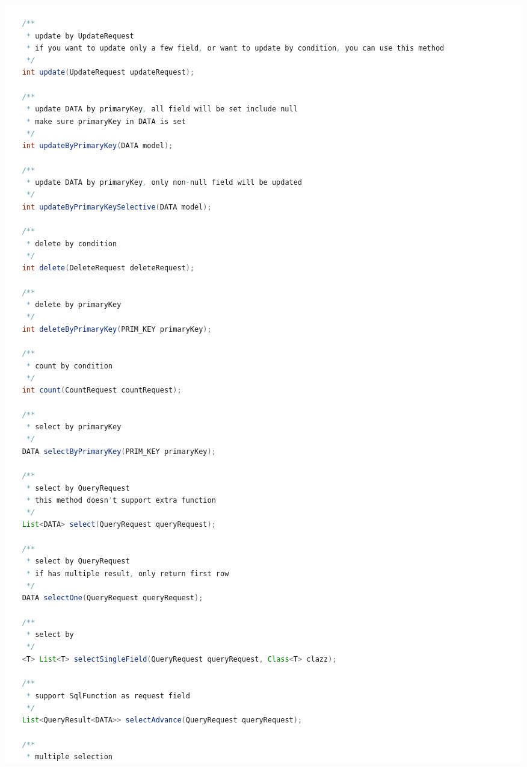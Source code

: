 ```java

    /**
     * update by UpdateRequest
     * if you want to update only a few field, or want to update by condition, you can use this method
     */
    int update(UpdateRequest updateRequest);

    /**
     * update DATA by primaryKey, all field will be set include null
     * make sure primaryKey in DATA is set
     */
    int updateByPrimaryKey(DATA model);

    /**
     * update DATA by primaryKey, only non-null field will be updated
     */
    int updateByPrimaryKeySelective(DATA model);

    /**
     * delete by condition
     */
    int delete(DeleteRequest deleteRequest);

    /**
     * delete by primaryKey
     */
    int deleteByPrimaryKey(PRIM_KEY primaryKey);

    /**
     * count by condition
     */
    int count(CountRequest countRequest);

    /**
     * select by primaryKey
     */
    DATA selectByPrimaryKey(PRIM_KEY primaryKey);

    /**
     * select by QueryRequest
     * this method doesn't support extra function
     */
    List<DATA> select(QueryRequest queryRequest);

    /**
     * select by QueryRequest
     * if has multiple result, only return first row
     */
    DATA selectOne(QueryRequest queryRequest);

    /**
     * select by
     */
    <T> List<T> selectSingleField(QueryRequest queryRequest, Class<T> clazz);

    /**
     * support SqlFunction as request field
     */
    List<QueryResult<DATA>> selectAdvance(QueryRequest queryRequest);

    /**
     * multiple selection
```